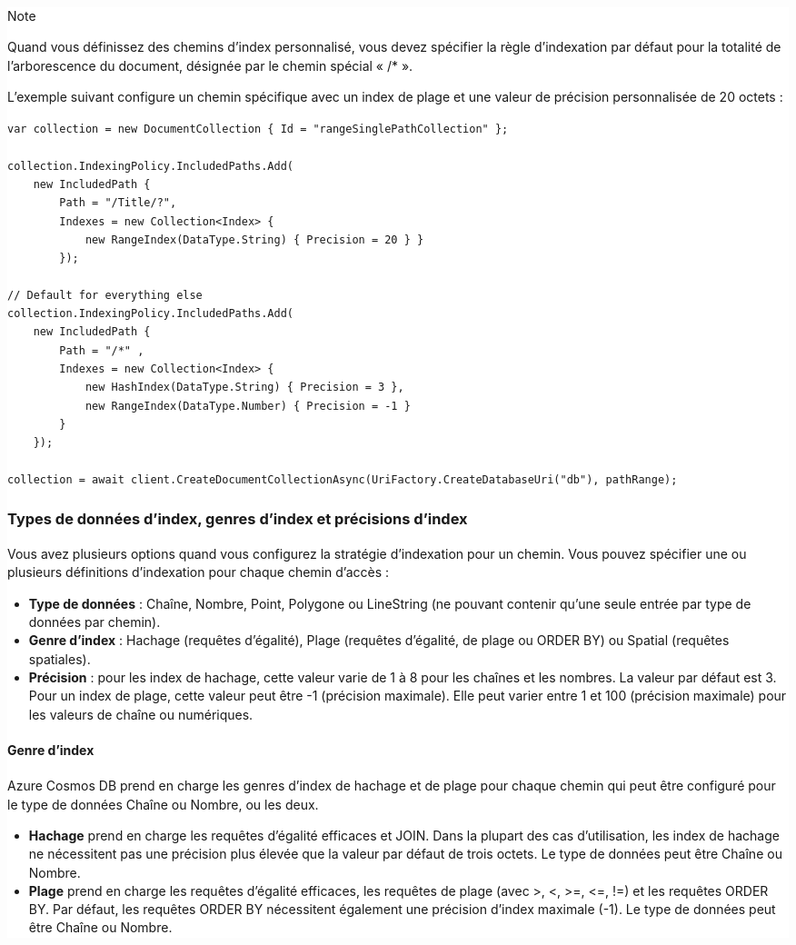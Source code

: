 > [!NOTE]
> Quand vous définissez des chemins d’index personnalisé, vous devez spécifier la règle d’indexation par défaut pour la totalité de l’arborescence du document, désignée par le chemin spécial « /* ». 
> 
> 

L’exemple suivant configure un chemin spécifique avec un index de plage et une valeur de précision personnalisée de 20 octets :

    var collection = new DocumentCollection { Id = "rangeSinglePathCollection" };    

    collection.IndexingPolicy.IncludedPaths.Add(
        new IncludedPath { 
            Path = "/Title/?", 
            Indexes = new Collection<Index> { 
                new RangeIndex(DataType.String) { Precision = 20 } } 
            });

    // Default for everything else
    collection.IndexingPolicy.IncludedPaths.Add(
        new IncludedPath { 
            Path = "/*" ,
            Indexes = new Collection<Index> {
                new HashIndex(DataType.String) { Precision = 3 }, 
                new RangeIndex(DataType.Number) { Precision = -1 } 
            }
        });

    collection = await client.CreateDocumentCollectionAsync(UriFactory.CreateDatabaseUri("db"), pathRange);


### <a name="index-data-types-kinds-and-precisions"></a>Types de données d’index, genres d’index et précisions d’index
Vous avez plusieurs options quand vous configurez la stratégie d’indexation pour un chemin. Vous pouvez spécifier une ou plusieurs définitions d’indexation pour chaque chemin d’accès :

* **Type de données** : Chaîne, Nombre, Point, Polygone ou LineString (ne pouvant contenir qu’une seule entrée par type de données par chemin).
* **Genre d’index** : Hachage (requêtes d’égalité), Plage (requêtes d’égalité, de plage ou ORDER BY) ou Spatial (requêtes spatiales).
* **Précision** : pour les index de hachage, cette valeur varie de 1 à 8 pour les chaînes et les nombres. La valeur par défaut est 3. Pour un index de plage, cette valeur peut être -1 (précision maximale). Elle peut varier entre 1 et 100 (précision maximale) pour les valeurs de chaîne ou numériques.

#### <a name="index-kind"></a>Genre d’index
Azure Cosmos DB prend en charge les genres d’index de hachage et de plage pour chaque chemin qui peut être configuré pour le type de données Chaîne ou Nombre, ou les deux.

* **Hachage** prend en charge les requêtes d’égalité efficaces et JOIN. Dans la plupart des cas d’utilisation, les index de hachage ne nécessitent pas une précision plus élevée que la valeur par défaut de trois octets. Le type de données peut être Chaîne ou Nombre.
* **Plage** prend en charge les requêtes d’égalité efficaces, les requêtes de plage (avec >, <, >=, <=, !=) et les requêtes ORDER BY. Par défaut, les requêtes ORDER BY nécessitent également une précision d’index maximale (-1). Le type de données peut être Chaîne ou Nombre.

